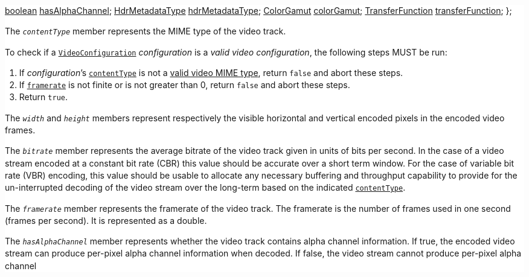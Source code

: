   <a class="idl-code" data-link-type="interface" href="https://heycam.github.io/webidl/#idl-boolean" id="ref-for-idl-boolean"><c- b>boolean</c-></a> <a class="idl-code" data-link-type="dict-member" data-type="boolean " href="#dom-videoconfiguration-hasalphachannel" id="ref-for-dom-videoconfiguration-hasalphachannel"><c- g>hasAlphaChannel</c-></a>;
  <a class="n" data-link-type="idl-name" href="#enumdef-hdrmetadatatype" id="ref-for-enumdef-hdrmetadatatype"><c- n>HdrMetadataType</c-></a> <a class="idl-code" data-link-type="dict-member" data-type="HdrMetadataType " href="#dom-videoconfiguration-hdrmetadatatype" id="ref-for-dom-videoconfiguration-hdrmetadatatype"><c- g>hdrMetadataType</c-></a>;
  <a class="n" data-link-type="idl-name" href="#enumdef-colorgamut" id="ref-for-enumdef-colorgamut"><c- n>ColorGamut</c-></a> <a class="idl-code" data-link-type="dict-member" data-type="ColorGamut " href="#dom-videoconfiguration-colorgamut" id="ref-for-dom-videoconfiguration-colorgamut"><c- g>colorGamut</c-></a>;
  <a class="n" data-link-type="idl-name" href="#enumdef-transferfunction" id="ref-for-enumdef-transferfunction"><c- n>TransferFunction</c-></a> <a class="idl-code" data-link-type="dict-member" data-type="TransferFunction " href="#dom-videoconfiguration-transferfunction" id="ref-for-dom-videoconfiguration-transferfunction"><c- g>transferFunction</c-></a>;
};
</pre>
      <p> The <dfn class="dfn-paneled idl-code" data-dfn-for="VideoConfiguration" data-dfn-type="dict-member" data-export id="dom-videoconfiguration-contenttype"><code>contentType</code></dfn> member
        represents the MIME type of the video track. </p>
      <p> To check if a <code class="idl"><a data-link-type="idl" href="#dictdef-videoconfiguration" id="ref-for-dictdef-videoconfiguration①">VideoConfiguration</a></code> <var>configuration</var> is a <dfn class="dfn-paneled" data-dfn-type="dfn" data-noexport id="valid-video-configuration">valid video configuration</dfn>, the following steps MUST be run: </p>
      <ol>
       <li> If <var>configuration</var>’s <code class="idl"><a data-link-type="idl" href="#dom-videoconfiguration-contenttype" id="ref-for-dom-videoconfiguration-contenttype①">contentType</a></code> is
            not a <a data-link-type="dfn" href="#valid-video-mime-type" id="ref-for-valid-video-mime-type">valid video MIME type</a>, return <code>false</code> and
            abort these steps. 
       <li> If <code class="idl"><a data-link-type="idl" href="#dom-videoconfiguration-framerate" id="ref-for-dom-videoconfiguration-framerate①">framerate</a></code> is not finite or is not greater
            than 0, return <code>false</code> and abort these steps. 
       <li> Return <code>true</code>. 
      </ol>
      <p></p>
      <p> The <dfn class="dfn-paneled idl-code" data-dfn-for="VideoConfiguration" data-dfn-type="dict-member" data-export id="dom-videoconfiguration-width"><code>width</code></dfn> and <dfn class="dfn-paneled idl-code" data-dfn-for="VideoConfiguration" data-dfn-type="dict-member" data-export id="dom-videoconfiguration-height"><code>height</code></dfn> members represent
        respectively the visible horizontal and vertical encoded pixels in the
        encoded video frames. </p>
      <p> The <dfn class="dfn-paneled idl-code" data-dfn-for="VideoConfiguration" data-dfn-type="dict-member" data-export id="dom-videoconfiguration-bitrate"><code>bitrate</code></dfn> member
        represents the average bitrate of the video track given in units of bits
        per second. In the case of a video stream encoded at a constant bit rate
        (CBR) this value should be accurate over a short term window. For the
        case of variable bit rate (VBR) encoding, this value should be usable to
        allocate any necessary buffering and throughput capability to
        provide for the un-interrupted decoding of the video stream over the
        long-term based on the indicated <code class="idl"><a data-link-type="idl" href="#dom-videoconfiguration-contenttype" id="ref-for-dom-videoconfiguration-contenttype②">contentType</a></code>. </p>
      <p> The <dfn class="dfn-paneled idl-code" data-dfn-for="VideoConfiguration" data-dfn-type="dict-member" data-export id="dom-videoconfiguration-framerate"><code>framerate</code></dfn> member
        represents the framerate of the video track. The framerate is the number
        of frames used in one second (frames per second). It is represented as a
        double. </p>
      <p> The <dfn class="dfn-paneled idl-code" data-dfn-for="VideoConfiguration" data-dfn-type="dict-member" data-export id="dom-videoconfiguration-hasalphachannel"><code>hasAlphaChannel</code></dfn> member
        represents whether the video track contains alpha channel information. If
        true, the encoded video stream can produce per-pixel alpha channel information
        when decoded. If false, the video stream cannot produce per-pixel alpha channel